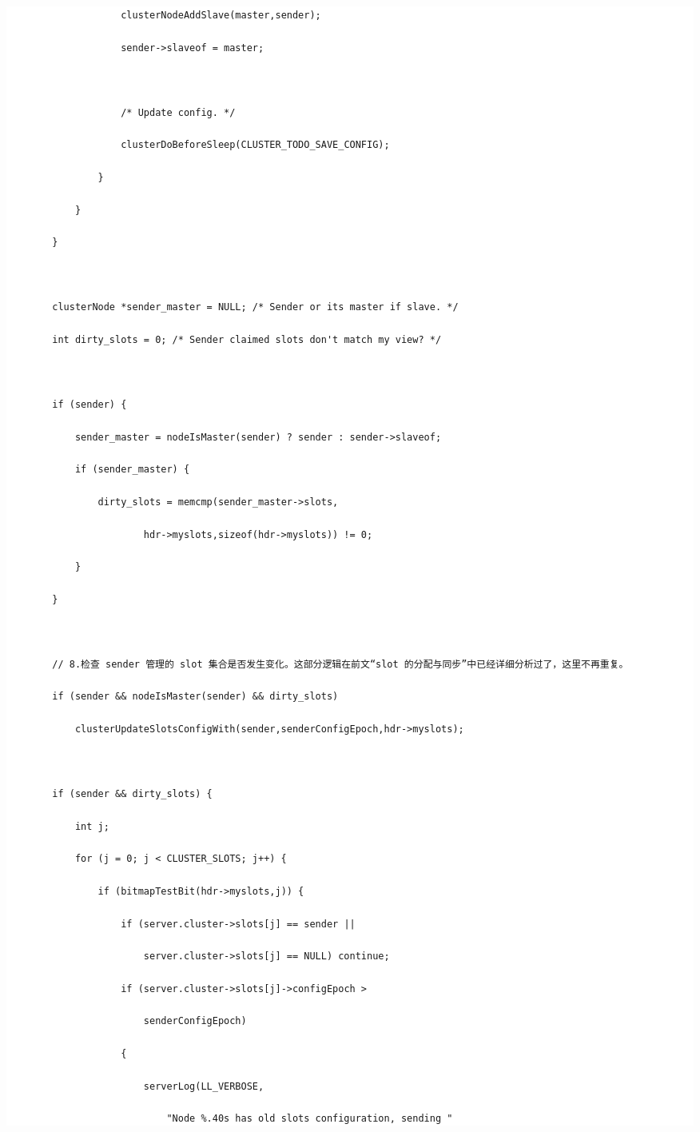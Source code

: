                         clusterNodeAddSlave(master,sender);
    
                        sender->slaveof = master;
    
    
    
                        /* Update config. */
    
                        clusterDoBeforeSleep(CLUSTER_TODO_SAVE_CONFIG);
    
                    }
    
                }
    
            }
    
    
    
            clusterNode *sender_master = NULL; /* Sender or its master if slave. */
    
            int dirty_slots = 0; /* Sender claimed slots don't match my view? */
    
    
    
            if (sender) {
    
                sender_master = nodeIsMaster(sender) ? sender : sender->slaveof;
    
                if (sender_master) {
    
                    dirty_slots = memcmp(sender_master->slots,
    
                            hdr->myslots,sizeof(hdr->myslots)) != 0;
    
                }
    
            }
    
    
    
            // 8.检查 sender 管理的 slot 集合是否发生变化。这部分逻辑在前文“slot 的分配与同步”中已经详细分析过了，这里不再重复。
    
            if (sender && nodeIsMaster(sender) && dirty_slots)
    
                clusterUpdateSlotsConfigWith(sender,senderConfigEpoch,hdr->myslots);
    
    
    
            if (sender && dirty_slots) {
    
                int j;
    
                for (j = 0; j < CLUSTER_SLOTS; j++) {
    
                    if (bitmapTestBit(hdr->myslots,j)) {
    
                        if (server.cluster->slots[j] == sender ||
    
                            server.cluster->slots[j] == NULL) continue;
    
                        if (server.cluster->slots[j]->configEpoch >
    
                            senderConfigEpoch)
    
                        {
    
                            serverLog(LL_VERBOSE,
    
                                "Node %.40s has old slots configuration, sending "
    